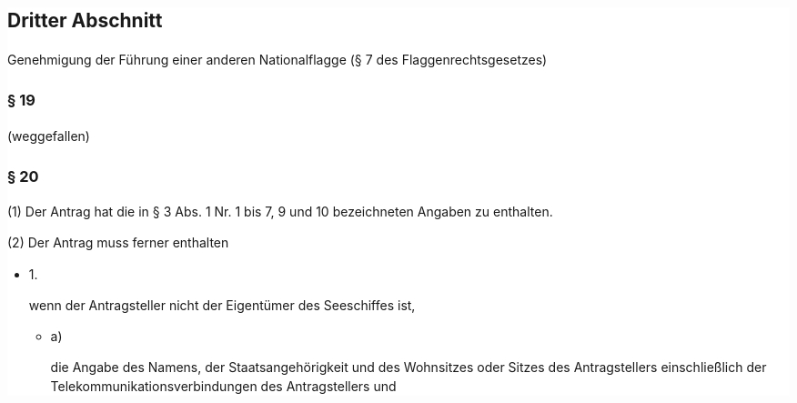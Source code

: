 </div>

<span id="BJNR013890990BJNG000701305.html"></span>

## Dritter Abschnitt  
Genehmigung der Führung einer anderen Nationalflagge (§ 7 des Flaggenrechtsgesetzes)

<span id="BJNR013890990BJNE003201305.html"></span>

### § 19  

<div>

<div class="jnhtml">

<div>

<div class="jurAbsatz">

(weggefallen)

</div>

</div>

</div>

</div>

<span id="BJNR013890990BJNE003302305.html"></span>

### § 20  

<div>

<div class="jnhtml">

<div>

<div class="jurAbsatz">

(1) Der Antrag hat die in § 3 Abs. 1 Nr. 1 bis 7, 9 und 10 bezeichneten
Angaben zu enthalten.

</div>

<div class="jurAbsatz">

(2) Der Antrag muss ferner enthalten

  - 1\.
    
    <div style="">
    
    wenn der Antragsteller nicht der Eigentümer des Seeschiffes ist,
    
      - a)
        
        <div style="">
        
        die Angabe des Namens, der Staatsangehörigkeit und des
        Wohnsitzes oder Sitzes des Antragstellers einschließlich der
        Telekommunikationsverbindungen des Antragstellers und
        